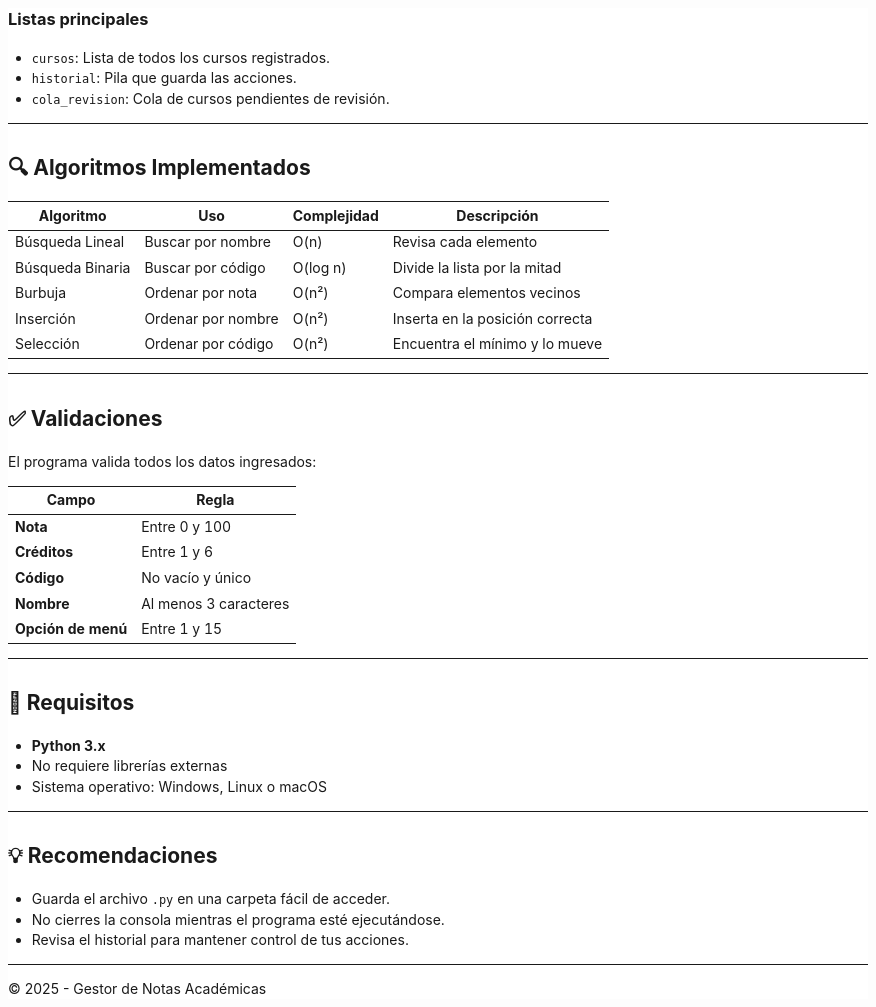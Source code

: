 ### Listas principales
- `cursos`: Lista de todos los cursos registrados.  
- `historial`: Pila que guarda las acciones.  
- `cola_revision`: Cola de cursos pendientes de revisión.

---

## 🔍 Algoritmos Implementados

| Algoritmo        | Uso                | Complejidad | Descripción                     |
|------------------|--------------------|-------------|---------------------------------|
| Búsqueda Lineal  | Buscar por nombre  | O(n)        | Revisa cada elemento            |
| Búsqueda Binaria | Buscar por código  | O(log n)    | Divide la lista por la mitad    |
| Burbuja          | Ordenar por nota   | O(n²)       | Compara elementos vecinos       |
| Inserción        | Ordenar por nombre | O(n²)       | Inserta en la posición correcta |
| Selección        | Ordenar por código | O(n²)       | Encuentra el mínimo y lo mueve  |

---

## ✅ Validaciones
El programa valida todos los datos ingresados:

| Campo              |          Regla        |
|--------------------|-----------------------|
| **Nota**           | Entre 0 y 100         |
| **Créditos**       | Entre 1 y 6           |
| **Código**         | No vacío y único      |
| **Nombre**         | Al menos 3 caracteres |
| **Opción de menú** | Entre 1 y 15          |

---

## 🧾 Requisitos
- **Python 3.x**
- No requiere librerías externas
- Sistema operativo: Windows, Linux o macOS

---

## 💡 Recomendaciones
- Guarda el archivo `.py` en una carpeta fácil de acceder.  
- No cierres la consola mientras el programa esté ejecutándose.  
- Revisa el historial para mantener control de tus acciones.  

---

© 2025 - Gestor de Notas Académicas
